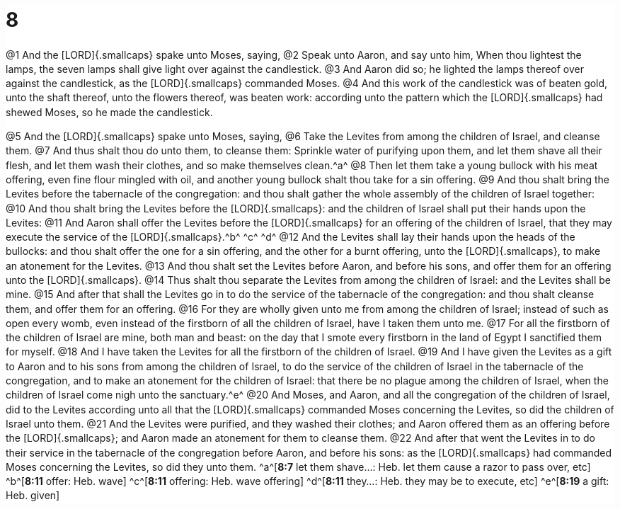 # 8 
@1 And the [LORD]{.smallcaps} spake unto Moses, saying, 
@2 Speak unto Aaron, and say unto him, When thou lightest the lamps, the seven lamps shall give light over against the candlestick. 
@3 And Aaron did so; he lighted the lamps thereof over against the candlestick, as the [LORD]{.smallcaps} commanded Moses. 
@4 And this work of the candlestick was of beaten gold, unto the shaft thereof, unto the flowers thereof, was beaten work: according unto the pattern which the [LORD]{.smallcaps} had shewed Moses, so he made the candlestick. 

@5 And the [LORD]{.smallcaps} spake unto Moses, saying, 
@6 Take the Levites from among the children of Israel, and cleanse them. 
@7 And thus shalt thou do unto them, to cleanse them: Sprinkle water of purifying upon them, and let them shave all their flesh, and let them wash their clothes, and so make themselves clean.^a^ 
@8 Then let them take a young bullock with his meat offering, even fine flour mingled with oil, and another young bullock shalt thou take for a sin offering. 
@9 And thou shalt bring the Levites before the tabernacle of the congregation: and thou shalt gather the whole assembly of the children of Israel together: 
@10 And thou shalt bring the Levites before the [LORD]{.smallcaps}: and the children of Israel shall put their hands upon the Levites: 
@11 And Aaron shall offer the Levites before the [LORD]{.smallcaps} for an offering of the children of Israel, that they may execute the service of the [LORD]{.smallcaps}.^b^ ^c^ ^d^ 
@12 And the Levites shall lay their hands upon the heads of the bullocks: and thou shalt offer the one for a sin offering, and the other for a burnt offering, unto the [LORD]{.smallcaps}, to make an atonement for the Levites. 
@13 And thou shalt set the Levites before Aaron, and before his sons, and offer them for an offering unto the [LORD]{.smallcaps}. 
@14 Thus shalt thou separate the Levites from among the children of Israel: and the Levites shall be mine. 
@15 And after that shall the Levites go in to do the service of the tabernacle of the congregation: and thou shalt cleanse them, and offer them for an offering. 
@16 For they are wholly given unto me from among the children of Israel; instead of such as open every womb, even instead of the firstborn of all the children of Israel, have I taken them unto me. 
@17 For all the firstborn of the children of Israel are mine, both man and beast: on the day that I smote every firstborn in the land of Egypt I sanctified them for myself. 
@18 And I have taken the Levites for all the firstborn of the children of Israel. 
@19 And I have given the Levites as a gift to Aaron and to his sons from among the children of Israel, to do the service of the children of Israel in the tabernacle of the congregation, and to make an atonement for the children of Israel: that there be no plague among the children of Israel, when the children of Israel come nigh unto the sanctuary.^e^ 
@20 And Moses, and Aaron, and all the congregation of the children of Israel, did to the Levites according unto all that the [LORD]{.smallcaps} commanded Moses concerning the Levites, so did the children of Israel unto them. 
@21 And the Levites were purified, and they washed their clothes; and Aaron offered them as an offering before the [LORD]{.smallcaps}; and Aaron made an atonement for them to cleanse them. 
@22 And after that went the Levites in to do their service in the tabernacle of the congregation before Aaron, and before his sons: as the [LORD]{.smallcaps} had commanded Moses concerning the Levites, so did they unto them. 
^a^[**8:7** let them shave…: Heb. let them cause a razor to pass over, etc] ^b^[**8:11** offer: Heb. wave] ^c^[**8:11** offering: Heb. wave offering] ^d^[**8:11** they…: Heb. they may be to execute, etc] ^e^[**8:19** a gift: Heb. given]
